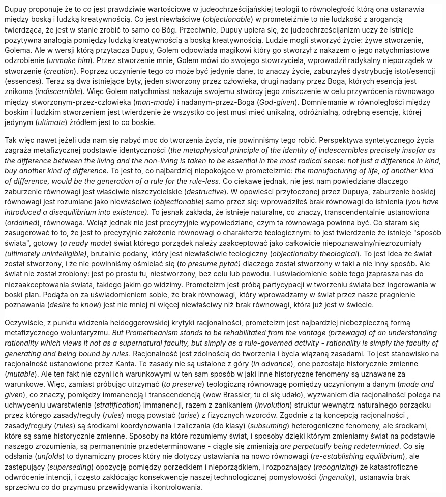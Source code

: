 Dupuy proponuje że to co jest prawdziwie wartościowe w judeochrześcijańskiej teologii to równoległość którą ona ustanawia między boską i ludzką kreatywnością. Co jest niewłaściwe \(_objectionable_\) w prometeiźmie to nie ludzkość z arogancją twierdząca, że jest w stanie zrobić to samo co Bóg. Przeciwnie, Dupuy upiera się, że judeochrześcijanizm uczy że istnieje pozytywna analogia pomiędzy ludzką kreatywnością a boską kreatywnością. Ludzie mogli stworzyć życie: żywe stworzenie, Golema. Ale w wersji którą przytacza Dupuy, Golem odpowiada magikowi który go stworzył z nakazem o jego natychmiastowe odzrobienie \(_unmake him_\). Przez stworzenie mnie, Golem mówi do swojego stowrzyciela, wprowadził radykalny nieporządek w stworzenie \(_creation_\). Poprzez uczynienie tego co może być jedynie dane, to znaczy życie, zaburzyłeś dystrybucję istot/esencji \(essences\). Teraz są dwa istniejące byty, jeden stworzony przez człowieka, drugi nadany przez Boga, których esencja jest znikoma \(_indiscernible_\). Więc Golem natychmiast nakazuje swojemu stwórcy jego zniszczenie w celu przywrócenia równowago między stworzonym-przez-człowieka \(_man-made\)_ i nadanym-przez-Boga \(_God-given_\). Domniemanie w równoległości między boskim i ludzkim stworzeniem jest twierdzenie że wszystko co jest musi mieć unikalną, odróżnialną, odrębną esencję, której jedynym \(_ultimate_\) żródłem jest to co boskie.

Tak więc nawet jeżeli uda nam się nabyć moc do tworzenia życia, nie powinniśmy tego robić. Perspektywa syntetycznego życia zagraża metafizycznej podstawie identyczności \(_the metaphysical principle of the identity of indescernibles precisely insofar as the difference between the living and the non-living is taken to be essential in the most radical sense: not just a difference in kind, buy another kind of difference_. To jest to, co najbardziej niepokojące w prometeizmie: _the manufacturing of life, of another kind of difference, would be the generation of a rule for the rule-less_. Co ciekawe jednak, nie jest nam powiedziane dlaczego zaburzenie równowagi jest właściwie niszczycielskie \(_destructive_\). W opowieści przytoczonej przez Dupuya, zaburzenie boskiej równowagi jest rozumiane jako niewłaściwe \(_objectionable_\) samo przez się: wprowadziłeś brak równowagi do istnienia \(_you have introduced a disequilibrium into existence\)._ To jesnak zakłada, że istnieje naturalne, co znaczy, transcendentalnie ustanowiona \(_ordained_\), równowaga. Wciąż jednak nie jest precyzyjnie wypowiedziane, czym ta równowaga powinna być. Co staram się zasugerować to to, że jest to precyzyjnie założenie równowagi o charakterze teologicznym: to jest twierdzenie że istnieje "sposób świata", gotowy \(_a ready made_\) świat którego porządek należy zaakceptować jako całkowicie niepoznawalny/niezrozumiały _\(ultimately unintelligible\)_, brutalnie podany, który jest niewłaściwie teologiczny \(_objectionalby theological_\). To jest idea że świat został stworzony, i że nie powinniśmy ośmielać się \(_to presume pytać\)_ dlaczego został stworzony w taki a nie inny sposób. Ale świat nie został zrobiony: jest po prostu tu, niestworzony, bez celu lub powodu. I uświadomienie sobie tego jzaprasza nas do niezaakceptowania świata, takiego jakim go widzimy. Prometeizm jest próbą partycypacji w tworzeniu świata bez ingerowania w boski plan. Podąża on za uświadomieniem sobie, że brak równowagi, który wprowadzamy w świat  przez nasze pragnienie poznawania \(_desire to know_\) jest nie mniej ni więcej niewłaściwy niż brak równowagi, która już jest w świecie.

Oczywiście, z punktu widzenia heideggerowskiej krytyki racjonalności, prometeizm jest najbardziej niebezpieczną formą metafizycznego woluntaryzmu. _But Prometheanism stands to be rehabilitated from the vantage \(przewaga\) of an understanding rationality which views it not as a supernatural faculty, but simply as a rule-governed activity - rationality is simply the faculty of generating and being bound by rules_. Racjonalność jest zdolnością do tworzenia i bycia wiązaną zasadami. To jest stanowisko na racjonalność ustanowione przez Kanta. Te zasady nie są ustalone z góry \(_in advance_\), one pozostaje historycznie zmienne \(_mutable_\). Ale ten fakt nie czyni ich warunkowymi w ten sam sposób w jaki inne historyczne fenomeny są uznawane za warunkowe. Więc, zamiast próbując utrzymać \(_to preserve_\) teologiczną równowagę pomiędzy uczynionym a danym \(_made and given_\), co znaczy, pomiędzy immanencją i transcendencją \(wow Brassier, tu ci się udało\), wyzwaniem dla racjonalności polega na uchwyceniu uwarstwienia \(_stratification_\) immanencji, razem z zanikaniem \(_involution_\) struktur wewnątrz naturalnego porządku przez którego zasady/reguły \(_rules_\) mogą powstać \(_arise_\) z fizycznych wzorców. Zgodnie z tą koncepcją racjonalności , zasady/reguły \(_rules_\) są środkami koordynowania i zaliczania \(do klasy\) \(_subsuming_\) heterogeniczne fenomeny, ale środkami, które są same historycznie zmienne. Sposoby na które rozumiemy świat, i sposoby dzięki którym zmieniamy świat na podstawie naszego zrozumienia, są permanentnie przedeterminowane - ciągle się zmieniają _are perpetually being redetermined_. Co się odsłania \(_unfolds_\) to dynamiczny proces który nie dotyczy ustawiania na nowo równowagi \(_re-establishing equilibrium_\), ale zastępujący \(_superseding_\) opozycję pomiędzy porzedkiem i nieporządkiem, i rozpoznający \(_recognizing_\) że katastroficzne odwrócenie intencji, i często zakłócając konsekwencje naszej technologicznej pomysłowości \(_ingenuity_\), ustanawia brak sprzeciwu co do przymusu przewidywania i kontrolowania.
